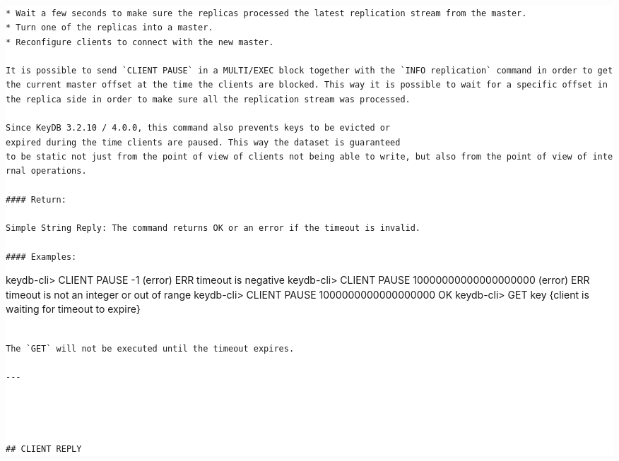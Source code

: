 ```
* Wait a few seconds to make sure the replicas processed the latest replication stream from the master.
* Turn one of the replicas into a master.
* Reconfigure clients to connect with the new master.

It is possible to send `CLIENT PAUSE` in a MULTI/EXEC block together with the `INFO replication` command in order to get the current master offset at the time the clients are blocked. This way it is possible to wait for a specific offset in the replica side in order to make sure all the replication stream was processed.

Since KeyDB 3.2.10 / 4.0.0, this command also prevents keys to be evicted or
expired during the time clients are paused. This way the dataset is guaranteed
to be static not just from the point of view of clients not being able to write, but also from the point of view of internal operations.

#### Return:

Simple String Reply: The command returns OK or an error if the timeout is invalid.

#### Examples:

```
keydb-cli> CLIENT PAUSE -1
(error) ERR timeout is negative
keydb-cli> CLIENT PAUSE 10000000000000000000
(error) ERR timeout is not an integer or out of range
keydb-cli> CLIENT PAUSE 1000000000000000000
OK
keydb-cli> GET key 
{client is waiting for timeout to expire}
```

The `GET` will not be executed until the timeout expires.

---




## CLIENT REPLY

```
